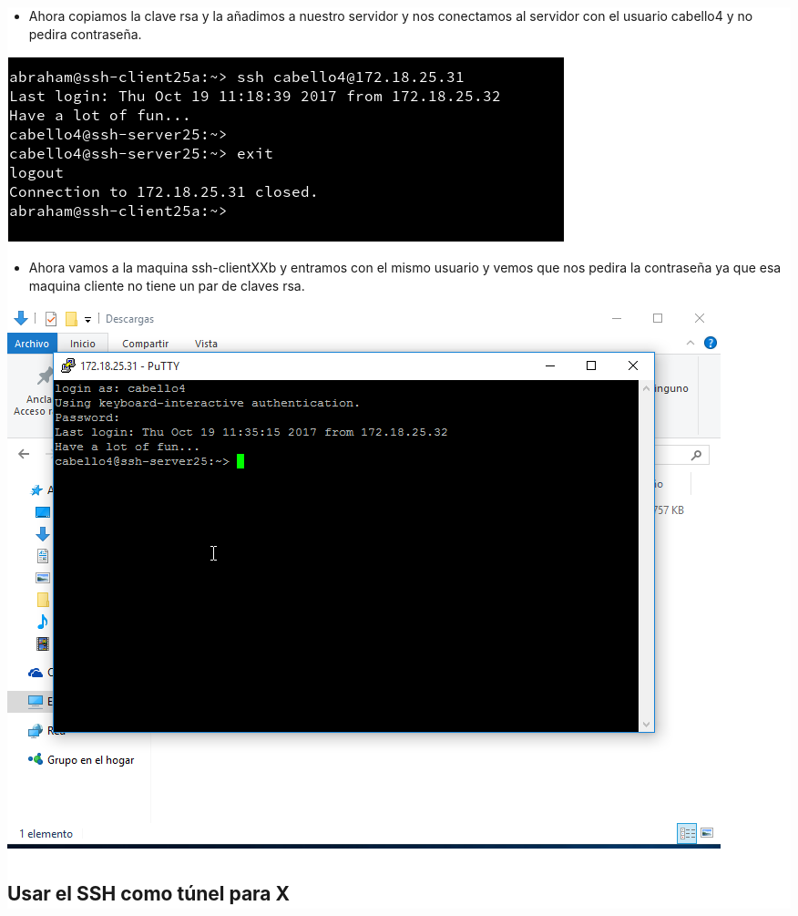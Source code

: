 * Ahora copiamos la clave rsa y la añadimos a nuestro servidor y nos conectamos al servidor con el usuario cabello4 y no pedira contraseña.


 ![image](img/sshc16.png)

 * Ahora vamos a la maquina ssh-clientXXb y entramos con el mismo usuario y vemos que nos pedira la contraseña ya que esa maquina cliente no tiene un par de claves rsa.

 ![image](img/sshw8.png)

## Usar el SSH como túnel para X
